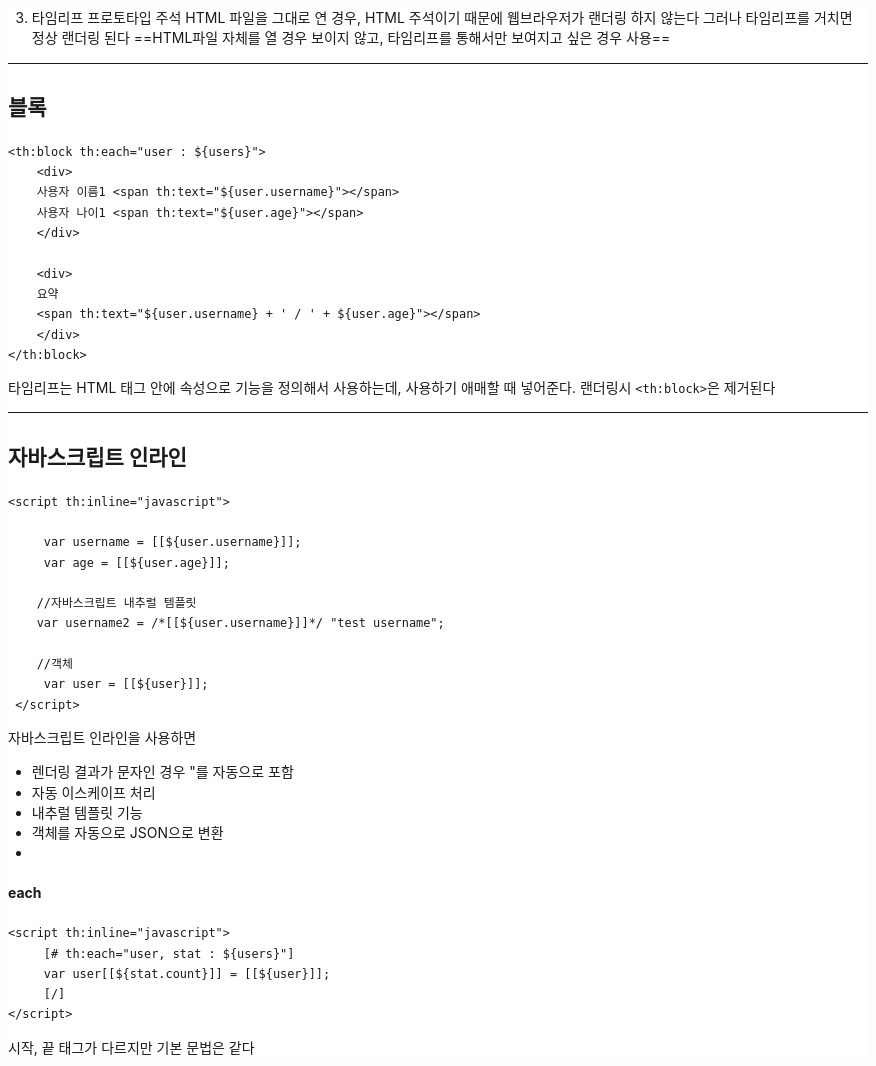 3. 타임리프 프로토타입 주석
	HTML 파일을 그대로 연 경우, HTML 주석이기 때문에 웹브라우저가 랜더링 하지 않는다
	그러나 타임리프를 거치면 정상 랜더링 된다
	==HTML파일 자체를 열 경우 보이지 않고, 타임리프를 통해서만 보여지고 싶은 경우 사용==

***
## 블록
```
<th:block th:each="user : ${users}">
	<div>
	사용자 이름1 <span th:text="${user.username}"></span>
	사용자 나이1 <span th:text="${user.age}"></span> 
	</div>

	<div>  
	요약 
	<span th:text="${user.username} + ' / ' + ${user.age}"></span>
	</div>
</th:block>
```
타임리프는 HTML 태그 안에 속성으로 기능을 정의해서 사용하는데, 사용하기 애매할 때 넣어준다.
랜더링시 `<th:block>`은 제거된다

***
## 자바스크립트 인라인
```
<script th:inline="javascript">

     var username = [[${user.username}]];
     var age = [[${user.age}]];

	//자바스크립트 내추럴 템플릿  
	var username2 = /*[[${user.username}]]*/ "test username";
	
	//객체
     var user = [[${user}]];
 </script>
```
자바스크립트 인라인을 사용하면
- 렌더링 결과가 문자인 경우 "를 자동으로 포함
- 자동 이스케이프 처리
- 내추럴 템플릿 기능
- 객체를 자동으로 JSON으로 변환
- 

#### each
```
<script th:inline="javascript">
	 [# th:each="user, stat : ${users}"]
	 var user[[${stat.count}]] = [[${user}]];
	 [/]
</script>
```
시작, 끝 태그가 다르지만 기본 문법은 같다

